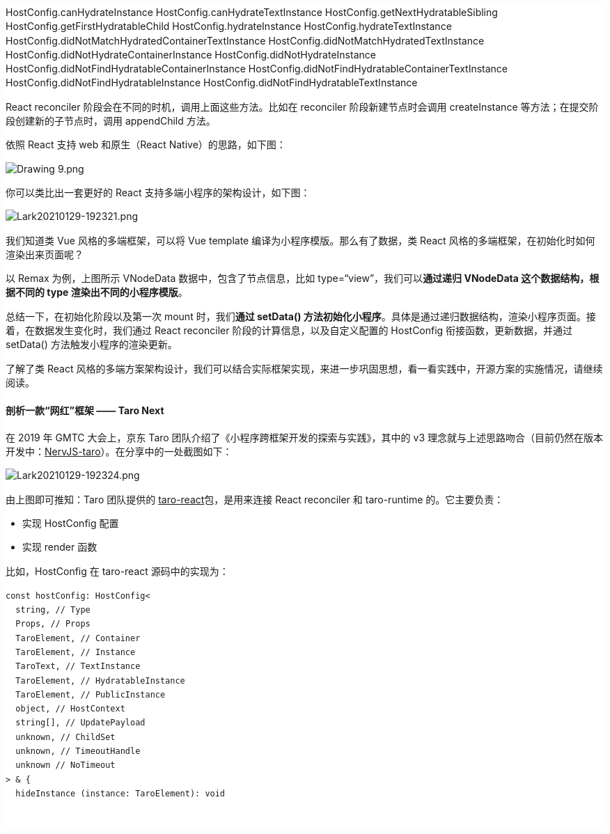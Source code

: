 HostConfig.canHydrateInstance
HostConfig.canHydrateTextInstance
HostConfig.getNextHydratableSibling
HostConfig.getFirstHydratableChild
HostConfig.hydrateInstance
HostConfig.hydrateTextInstance
HostConfig.didNotMatchHydratedContainerTextInstance
HostConfig.didNotMatchHydratedTextInstance
HostConfig.didNotHydrateContainerInstance
HostConfig.didNotHydrateInstance
HostConfig.didNotFindHydratableContainerInstance
HostConfig.didNotFindHydratableContainerTextInstance
HostConfig.didNotFindHydratableInstance
HostConfig.didNotFindHydratableTextInstance
</code></pre>
<p data-nodeid="7976">React reconciler 阶段会在不同的时机，调用上面这些方法。比如在 reconciler 阶段新建节点时会调用 createInstance 等方法；在提交阶段创建新的子节点时，调用 appendChild 方法。</p>
<p data-nodeid="7977">依照 React 支持 web 和原生（React Native）的思路，如下图：</p>
<p data-nodeid="7978"><img src="https://s0.lgstatic.com/i/image/M00/91/75/Ciqc1GAOlWyAV2OnAADz2iM_2mM698.png" alt="Drawing 9.png" data-nodeid="8208"></p>
<p data-nodeid="7979">你可以类比出一套更好的 React 支持多端小程序的架构设计，如下图：</p>
<p data-nodeid="7980"><img src="https://s0.lgstatic.com/i/image/M00/93/2E/CgqCHmAT8DSAGRn-AAJEN4yKmdI464.png" alt="Lark20210129-192321.png" data-nodeid="8212"></p>
<p data-nodeid="7981">我们知道类 Vue 风格的多端框架，可以将 Vue template 编译为小程序模版。那么有了数据，类 React 风格的多端框架，在初始化时如何渲染出来页面呢？</p>
<p data-nodeid="7982">以 Remax 为例，上图所示 VNodeData 数据中，包含了节点信息，比如 type=“view”，我们可以<strong data-nodeid="8219">通过递归 VNodeData 这个数据结构，根据不同的 type 渲染出不同的小程序模版</strong>。</p>
<p data-nodeid="7983">总结一下，在初始化阶段以及第一次 mount 时，我们<strong data-nodeid="8225">通过 setData() 方法初始化小程序</strong>。具体是通过递归数据结构，渲染小程序页面。接着，在数据发生变化时，我们通过 React reconciler 阶段的计算信息，以及自定义配置的 HostConfig 衔接函数，更新数据，并通过 setData() 方法触发小程序的渲染更新。</p>
<p data-nodeid="7984">了解了类 React 风格的多端方案架构设计，我们可以结合实际框架实现，来进一步巩固思想，看一看实践中，开源方案的实施情况，请继续阅读。</p>
<h4 data-nodeid="7985">剖析一款“网红”框架 —— Taro Next</h4>
<p data-nodeid="7986">在 2019 年 GMTC 大会上，京东 Taro 团队介绍了《小程序跨框架开发的探索与实践》，其中的 v3 理念就与上述思路吻合（目前仍然在版本开发中：<a href="https://github.com/nervjs/taro" data-nodeid="8231">NervJS-taro</a>）。在分享中的一处截图如下：</p>
<p data-nodeid="7987"><img src="https://s0.lgstatic.com/i/image/M00/93/23/Ciqc1GAT8D6ADrYMAAICYbpPasw785.png" alt="Lark20210129-192324.png" data-nodeid="8235"></p>
<p data-nodeid="7988">由上图即可推知：Taro 团队提供的 <a href="https://github.com/NervJS/taro/tree/next/packages/taro-react" data-nodeid="8239">taro-react</a>包，是用来连接 React reconciler 和 taro-runtime 的。它主要负责：</p>
<ul data-nodeid="7989">
<li data-nodeid="7990">
<p data-nodeid="7991">实现 HostConfig 配置</p>
</li>
<li data-nodeid="7992">
<p data-nodeid="7993">实现 render 函数</p>
</li>
</ul>
<p data-nodeid="7994">比如，HostConfig 在 taro-react 源码中的实现为：</p>
<pre class="lang-java" data-nodeid="7995"><code data-language="java"><span class="hljs-keyword">const</span> hostConfig: HostConfig&lt;
  string, <span class="hljs-comment">// Type</span>
  Props, <span class="hljs-comment">// Props</span>
  TaroElement, <span class="hljs-comment">// Container</span>
  TaroElement, <span class="hljs-comment">// Instance</span>
  TaroText, <span class="hljs-comment">// TextInstance</span>
  TaroElement, <span class="hljs-comment">// HydratableInstance</span>
  TaroElement, <span class="hljs-comment">// PublicInstance</span>
  object, <span class="hljs-comment">// HostContext</span>
  string[], <span class="hljs-comment">// UpdatePayload</span>
  unknown, <span class="hljs-comment">// ChildSet</span>
  unknown, <span class="hljs-comment">// TimeoutHandle</span>
  unknown <span class="hljs-comment">// NoTimeout</span>
&gt; &amp; {
  hideInstance (instance: TaroElement): <span class="hljs-function"><span class="hljs-keyword">void</span>